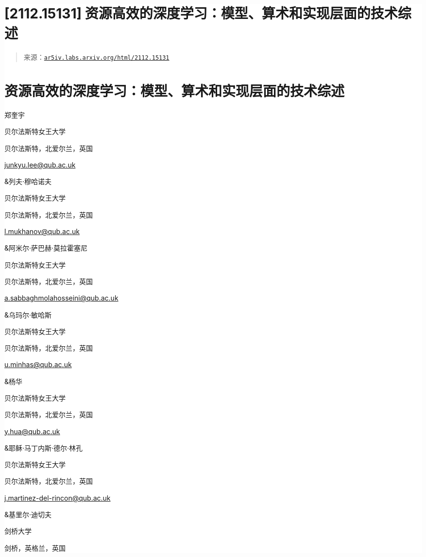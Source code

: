 

# [2112.15131] 资源高效的深度学习：模型、算术和实现层面的技术综述

> 来源：[`ar5iv.labs.arxiv.org/html/2112.15131`](https://ar5iv.labs.arxiv.org/html/2112.15131)

# 资源高效的深度学习：模型、算术和实现层面的技术综述

郑奎宇

贝尔法斯特女王大学

贝尔法斯特，北爱尔兰，英国

junkyu.lee@qub.ac.uk

&列夫·穆哈诺夫

贝尔法斯特女王大学

贝尔法斯特，北爱尔兰，英国

l.mukhanov@qub.ac.uk

&阿米尔·萨巴赫·莫拉霍塞尼

贝尔法斯特女王大学

贝尔法斯特，北爱尔兰，英国

a.sabbaghmolahosseini@qub.ac.uk

&乌玛尔·敏哈斯

贝尔法斯特女王大学

贝尔法斯特，北爱尔兰，英国

u.minhas@qub.ac.uk

&杨华

贝尔法斯特女王大学

贝尔法斯特，北爱尔兰，英国

y.hua@qub.ac.uk

&耶稣·马丁内斯·德尔·林孔

贝尔法斯特女王大学

贝尔法斯特，北爱尔兰，英国

j.martinez-del-rincon@qub.ac.uk

&基里尔·迪切夫

剑桥大学

剑桥，英格兰，英国

